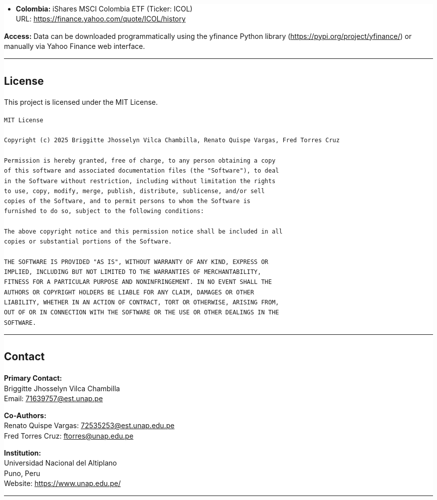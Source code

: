 - **Colombia:** iShares MSCI Colombia ETF (Ticker: ICOL)  
  URL: https://finance.yahoo.com/quote/ICOL/history

**Access:** Data can be downloaded programmatically using the yfinance Python library (https://pypi.org/project/yfinance/) or manually via Yahoo Finance web interface.

---

## License

This project is licensed under the MIT License.

```
MIT License

Copyright (c) 2025 Briggitte Jhosselyn Vilca Chambilla, Renato Quispe Vargas, Fred Torres Cruz

Permission is hereby granted, free of charge, to any person obtaining a copy
of this software and associated documentation files (the "Software"), to deal
in the Software without restriction, including without limitation the rights
to use, copy, modify, merge, publish, distribute, sublicense, and/or sell
copies of the Software, and to permit persons to whom the Software is
furnished to do so, subject to the following conditions:

The above copyright notice and this permission notice shall be included in all
copies or substantial portions of the Software.

THE SOFTWARE IS PROVIDED "AS IS", WITHOUT WARRANTY OF ANY KIND, EXPRESS OR
IMPLIED, INCLUDING BUT NOT LIMITED TO THE WARRANTIES OF MERCHANTABILITY,
FITNESS FOR A PARTICULAR PURPOSE AND NONINFRINGEMENT. IN NO EVENT SHALL THE
AUTHORS OR COPYRIGHT HOLDERS BE LIABLE FOR ANY CLAIM, DAMAGES OR OTHER
LIABILITY, WHETHER IN AN ACTION OF CONTRACT, TORT OR OTHERWISE, ARISING FROM,
OUT OF OR IN CONNECTION WITH THE SOFTWARE OR THE USE OR OTHER DEALINGS IN THE
SOFTWARE.
```

---

## Contact

**Primary Contact:**  
Briggitte Jhosselyn Vilca Chambilla  
Email: 71639757@est.unap.pe

**Co-Authors:**  
Renato Quispe Vargas: 72535253@est.unap.edu.pe  
Fred Torres Cruz: ftorres@unap.edu.pe

**Institution:**  
Universidad Nacional del Altiplano  
Puno, Peru  
Website: https://www.unap.edu.pe/

---
